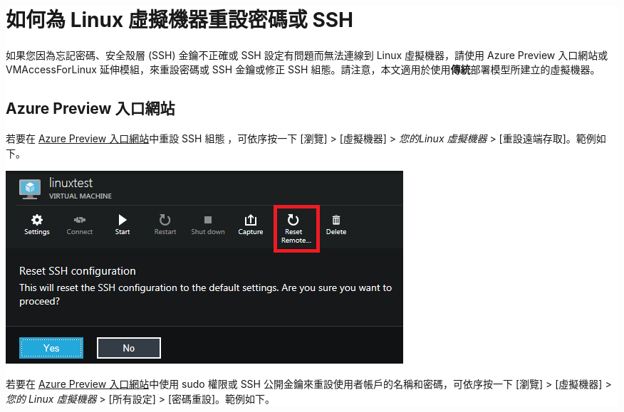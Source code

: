<properties
	pageTitle="如何使用 Linux 虛擬機器 VMAccess"
	description="如何使用 Azure Preview 入口網站或適用於 Linux 的 VMAccess 延伸模組，來重設密碼和 SSH 金鑰、重設 SSH 組態，以及刪除 Linux 使用者"
	services="virtual-machines"
	documentationCenter=""
	authors="cynthn"
	manager="timlt"
	editor=""
	tags="azure-service-management"/>

<tags
	ms.service="virtual-machines"
	ms.workload="infrastructure-services"
	ms.tgt_pltfrm="vm-linux"
	ms.devlang="na"
	ms.topic="article"
	ms.date="08/28/2015"
	ms.author="cynthn"/>

# 如何為 Linux 虛擬機器重設密碼或 SSH #

如果您因為忘記密碼、安全殼層 (SSH) 金鑰不正確或 SSH 設定有問題而無法連線到 Linux 虛擬機器，請使用 Azure Preview 入口網站或 VMAccessForLinux 延伸模組，來重設密碼或 SSH 金鑰或修正 SSH 組態。請注意，本文適用於使用**傳統**部署模型所建立的虛擬機器。

## Azure Preview 入口網站

若要在 [Azure Preview 入口網站](https://portal.azure.com)中重設 SSH 組態 ，可依序按一下 [瀏覽] > [虛擬機器] > *您的Linux 虛擬機器* > [重設遠端存取]。範例如下。

![](./media/virtual-machines-linux-use-vmaccess-reset-password-or-ssh/Portal-RDP-Reset-Linux.png)

若要在 [Azure Preview 入口網站](https://portal.azure.com)中使用 sudo 權限或 SSH 公開金鑰來重設使用者帳戶的名稱和密碼，可依序按一下 [瀏覽] > [虛擬機器] > *您的 Linux 虛擬機器* > [所有設定] > [密碼重設]。範例如下。


[Azure Linux 代理程式使用者指南]: virtual-machines-linux-agent-user-guide.md
[如何安裝和設定 Azure PowerShell]: ../install-configure-powershell.md
[Azure VM 延伸模組與功能]: http://msdn.microsoft.com/library/azure/dn606311.aspx
[透過 RDP 或 SSH 連接至 Azure 虛擬機器]: http://msdn.microsoft.com/library/azure/dn535788.aspx